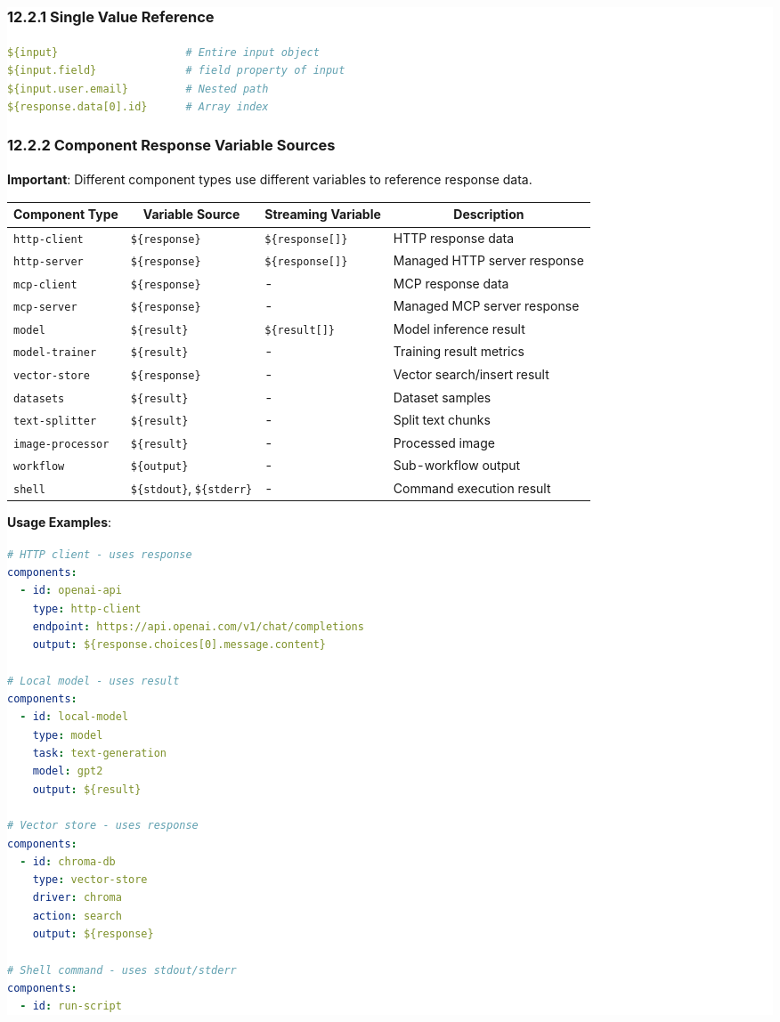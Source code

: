 ### 12.2.1 Single Value Reference

```yaml
${input}                    # Entire input object
${input.field}              # field property of input
${input.user.email}         # Nested path
${response.data[0].id}      # Array index
```

### 12.2.2 Component Response Variable Sources

**Important**: Different component types use different variables to reference response data.

| Component Type | Variable Source | Streaming Variable | Description |
|----------------|----------------|-------------------|-------------|
| `http-client` | `${response}` | `${response[]}` | HTTP response data |
| `http-server` | `${response}` | `${response[]}` | Managed HTTP server response |
| `mcp-client` | `${response}` | - | MCP response data |
| `mcp-server` | `${response}` | - | Managed MCP server response |
| `model` | `${result}` | `${result[]}` | Model inference result |
| `model-trainer` | `${result}` | - | Training result metrics |
| `vector-store` | `${response}` | - | Vector search/insert result |
| `datasets` | `${result}` | - | Dataset samples |
| `text-splitter` | `${result}` | - | Split text chunks |
| `image-processor` | `${result}` | - | Processed image |
| `workflow` | `${output}` | - | Sub-workflow output |
| `shell` | `${stdout}`, `${stderr}` | - | Command execution result |

**Usage Examples**:

```yaml
# HTTP client - uses response
components:
  - id: openai-api
    type: http-client
    endpoint: https://api.openai.com/v1/chat/completions
    output: ${response.choices[0].message.content}

# Local model - uses result
components:
  - id: local-model
    type: model
    task: text-generation
    model: gpt2
    output: ${result}

# Vector store - uses response
components:
  - id: chroma-db
    type: vector-store
    driver: chroma
    action: search
    output: ${response}

# Shell command - uses stdout/stderr
components:
  - id: run-script
```